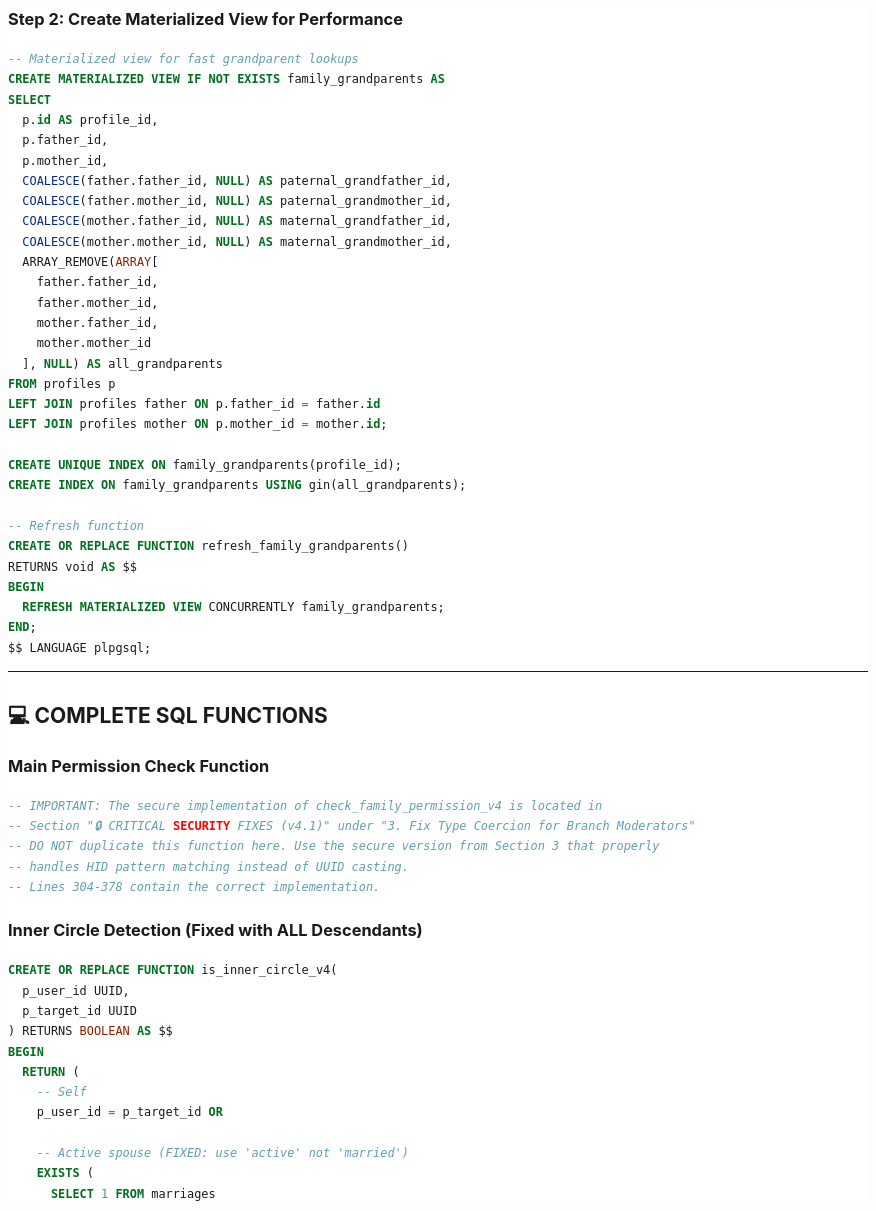 ### Step 2: Create Materialized View for Performance

```sql
-- Materialized view for fast grandparent lookups
CREATE MATERIALIZED VIEW IF NOT EXISTS family_grandparents AS
SELECT
  p.id AS profile_id,
  p.father_id,
  p.mother_id,
  COALESCE(father.father_id, NULL) AS paternal_grandfather_id,
  COALESCE(father.mother_id, NULL) AS paternal_grandmother_id,
  COALESCE(mother.father_id, NULL) AS maternal_grandfather_id,
  COALESCE(mother.mother_id, NULL) AS maternal_grandmother_id,
  ARRAY_REMOVE(ARRAY[
    father.father_id,
    father.mother_id,
    mother.father_id,
    mother.mother_id
  ], NULL) AS all_grandparents
FROM profiles p
LEFT JOIN profiles father ON p.father_id = father.id
LEFT JOIN profiles mother ON p.mother_id = mother.id;

CREATE UNIQUE INDEX ON family_grandparents(profile_id);
CREATE INDEX ON family_grandparents USING gin(all_grandparents);

-- Refresh function
CREATE OR REPLACE FUNCTION refresh_family_grandparents()
RETURNS void AS $$
BEGIN
  REFRESH MATERIALIZED VIEW CONCURRENTLY family_grandparents;
END;
$$ LANGUAGE plpgsql;
```

---

## 💻 COMPLETE SQL FUNCTIONS

### Main Permission Check Function

```sql
-- IMPORTANT: The secure implementation of check_family_permission_v4 is located in
-- Section "🔒 CRITICAL SECURITY FIXES (v4.1)" under "3. Fix Type Coercion for Branch Moderators"
-- DO NOT duplicate this function here. Use the secure version from Section 3 that properly
-- handles HID pattern matching instead of UUID casting.
-- Lines 304-378 contain the correct implementation.
```

### Inner Circle Detection (Fixed with ALL Descendants)

```sql
CREATE OR REPLACE FUNCTION is_inner_circle_v4(
  p_user_id UUID,
  p_target_id UUID
) RETURNS BOOLEAN AS $$
BEGIN
  RETURN (
    -- Self
    p_user_id = p_target_id OR

    -- Active spouse (FIXED: use 'active' not 'married')
    EXISTS (
      SELECT 1 FROM marriages
```